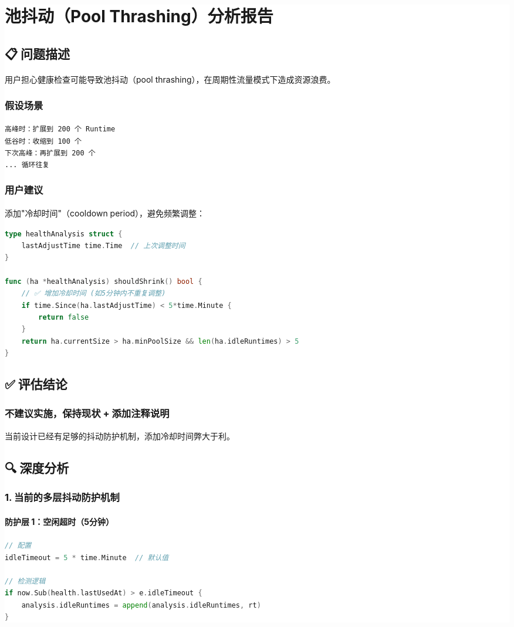 # 池抖动（Pool Thrashing）分析报告

## 📋 问题描述

用户担心健康检查可能导致池抖动（pool thrashing），在周期性流量模式下造成资源浪费。

### 假设场景

```
高峰时：扩展到 200 个 Runtime
低谷时：收缩到 100 个
下次高峰：再扩展到 200 个
... 循环往复
```

### 用户建议

添加"冷却时间"（cooldown period），避免频繁调整：

```go
type healthAnalysis struct {
    lastAdjustTime time.Time  // 上次调整时间
}

func (ha *healthAnalysis) shouldShrink() bool {
    // ✅ 增加冷却时间 (如5分钟内不重复调整)
    if time.Since(ha.lastAdjustTime) < 5*time.Minute {
        return false
    }
    return ha.currentSize > ha.minPoolSize && len(ha.idleRuntimes) > 5
}
```

## ✅ 评估结论

### **不建议实施，保持现状 + 添加注释说明**

当前设计已经有足够的抖动防护机制，添加冷却时间弊大于利。

## 🔍 深度分析

### 1. 当前的多层抖动防护机制

#### 防护层 1：空闲超时（5分钟）

```go
// 配置
idleTimeout = 5 * time.Minute  // 默认值

// 检测逻辑
if now.Sub(health.lastUsedAt) > e.idleTimeout {
    analysis.idleRuntimes = append(analysis.idleRuntimes, rt)
}
```
